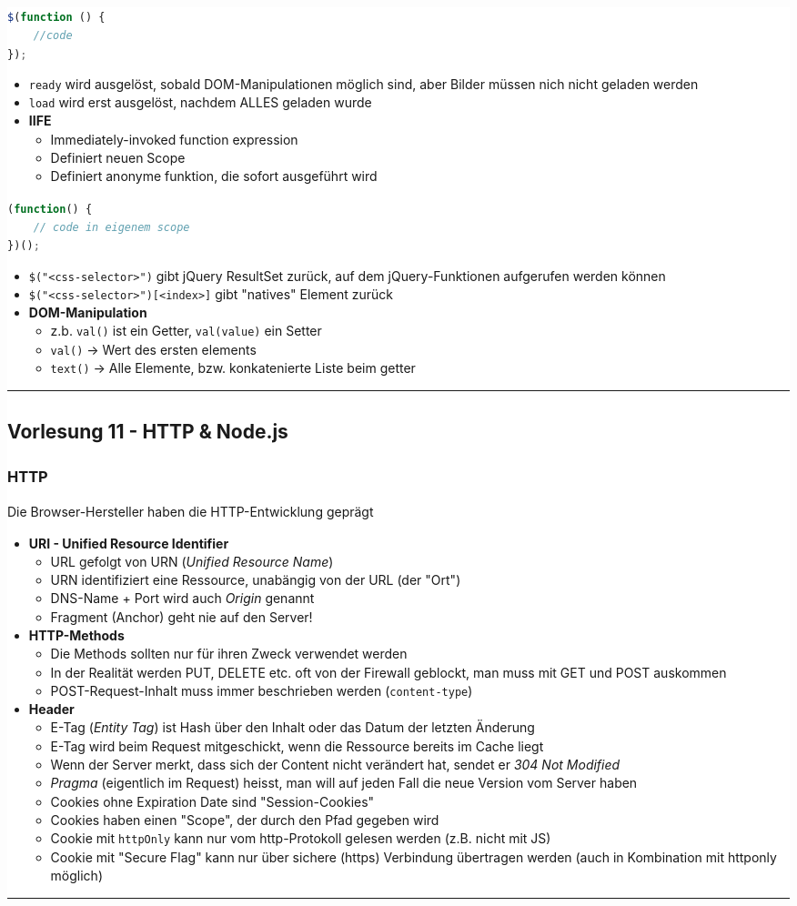 ``` javascript
$(function () {
    //code
});
```
* `ready` wird ausgelöst, sobald DOM-Manipulationen möglich sind, aber Bilder müssen nich nicht geladen werden
* `load` wird erst ausgelöst, nachdem ALLES geladen wurde
* **IIFE**
    * Immediately-invoked function expression
    * Definiert neuen Scope
    * Definiert anonyme funktion, die sofort ausgeführt wird

``` javascript
(function() {
    // code in eigenem scope
})();
```
* `$("<css-selector>")` gibt jQuery ResultSet zurück, auf dem jQuery-Funktionen aufgerufen werden können
* `$("<css-selector>")[<index>]` gibt "natives" Element zurück
* **DOM-Manipulation**
    * z.b. `val()` ist ein Getter, `val(value)` ein Setter
    * `val()` -> Wert des ersten elements
    * `text()` -> Alle Elemente, bzw. konkatenierte Liste beim getter

---
## Vorlesung 11 - HTTP & Node.js

### HTTP
Die Browser-Hersteller haben die HTTP-Entwicklung geprägt

* **URI - Unified Resource Identifier**
    * URL gefolgt von URN (*Unified Resource Name*)
    * URN identifiziert eine Ressource, unabängig von der URL (der "Ort")
    * DNS-Name + Port wird auch *Origin* genannt
    * Fragment (Anchor) geht nie auf den Server!
* **HTTP-Methods**
    * Die Methods sollten nur für ihren Zweck verwendet werden
    * In der Realität werden PUT, DELETE etc. oft von der Firewall geblockt, man muss mit GET und POST auskommen
    * POST-Request-Inhalt muss immer beschrieben werden (`content-type`)
* **Header**
    * E-Tag (*Entity Tag*) ist Hash über den Inhalt oder das Datum der letzten Änderung
    * E-Tag wird beim Request mitgeschickt, wenn die Ressource bereits im Cache liegt
    * Wenn der Server merkt, dass sich der Content nicht verändert hat, sendet er *304 Not Modified*
    * *Pragma* (eigentlich im Request) heisst, man will auf jeden Fall die neue Version vom Server haben
    * Cookies ohne Expiration Date sind "Session-Cookies"
    * Cookies haben einen "Scope", der durch den Pfad gegeben wird
    * Cookie mit `httpOnly` kann nur vom http-Protokoll gelesen werden (z.B. nicht mit JS)
    * Cookie mit "Secure Flag" kann nur über sichere (https) Verbindung übertragen werden (auch in Kombination mit httponly möglich)

---